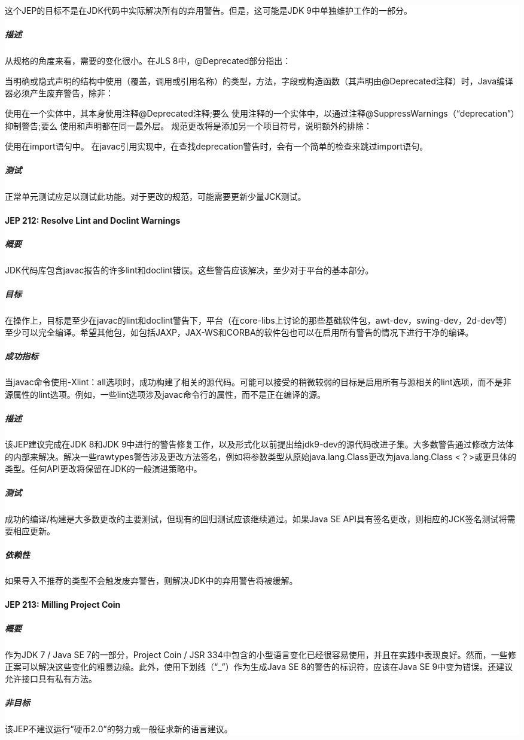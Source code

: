 这个JEP的目标不是在JDK代码中实际解决所有的弃用警告。但是，这可能是JDK 9中单独维护工作的一部分。

##### 描述

从规格的角度来看，需要的变化很小。在JLS 8中，@Deprecated部分指出：

当明确或隐式声明的结构中使用（覆盖，调用或引用名称）的类型，方法，字段或构造函数（其声明由@Deprecated注释）时，Java编译器必须产生废弃警告，除非：

使用在一个实体中，其本身使用注释@Deprecated注释;要么
使用注释的一个实体中，以通过注释@SuppressWarnings（“deprecation”）抑制警告;要么
使用和声明都在同一最外层。
规范更改将是添加另一个项目符号，说明额外的排除：

使用在import语句中。
在javac引用实现中，在查找deprecation警告时，会有一个简单的检查来跳过import语句。

##### 测试

正常单元测试应足以测试此功能。对于更改的规范，可能需要更新少量JCK测试。

#### JEP 212: Resolve Lint and Doclint Warnings
##### 概要

JDK代码库包含javac报告的许多lint和doclint错误。这些警告应该解决，至少对于平台的基本部分。

##### 目标

在操作上，目标是至少在javac的lint和doclint警告下，平台（在core-libs上讨论的那些基础软件包，awt-dev，swing-dev，2d-dev等）至少可以完全编译。希望其他包，如包括JAXP，JAX-WS和CORBA的软件包也可以在启用所有警告的情况下进行干净的编译。

##### 成功指标

当javac命令使用-Xlint：all选项时，成功构建了相关的源代码。可能可以接受的稍微较弱的目标是启用所有与源相关的lint选项，而不是非源属性的lint选项。例如，一些lint选项涉及javac命令行的属性，而不是正在编译的源。

##### 描述

该JEP建议完成在JDK 8和JDK 9中进行的警告修复工作，以及形式化以前提出给jdk9-dev的源代码改进子集。大多数警告通过修改方法体的内部来解决。解决一些rawtypes警告涉及更改方法签名，例如将参数类型从原始java.lang.Class更改为java.lang.Class <？>或更具体的类型。任何API更改将保留在JDK的一般演进策略中。

##### 测试

成功的编译/构建是大多数更改的主要测试，但现有的回归测试应该继续通过。如果Java SE API具有签名更改，则相应的JCK签名测试将需要相应更新。

##### 依赖性

如果导入不推荐的类型不会触发废弃警告，则解决JDK中的弃用警告将被缓解。

#### JEP 213: Milling Project Coin
##### 概要

作为JDK 7 / Java SE 7的一部分，Project Coin / JSR 334中包含的小型语言变化已经很容易使用，并且在实践中表现良好。然而，一些修正案可以解决这些变化的粗暴边缘。此外，使用下划线（“_”）作为生成Java SE 8的警告的标识符，应该在Java SE 9中变为错误。还建议允许接口具有私有方法。

##### 非目标

该JEP不建议运行“硬币2.0”的努力或一般征求新的语言建议。
